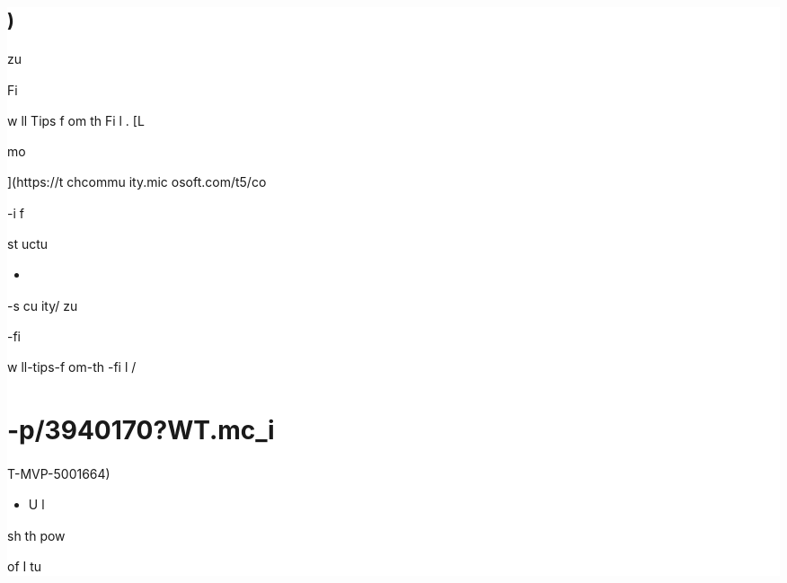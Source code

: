 )
- 
zu

 Fi

w
ll Tips f
om th
 Fi
l
. [L



 mo

](https://t
chcommu
ity.mic
osoft.com/t5/co

-i
f

st
uctu

-


-s
cu
ity/
zu

-fi

w
ll-tips-f
om-th
-fi
l
/

-p/3940170?WT.mc_i
=
T-MVP-5001664)
- U
l

sh th
 pow

 of I
tu

 

